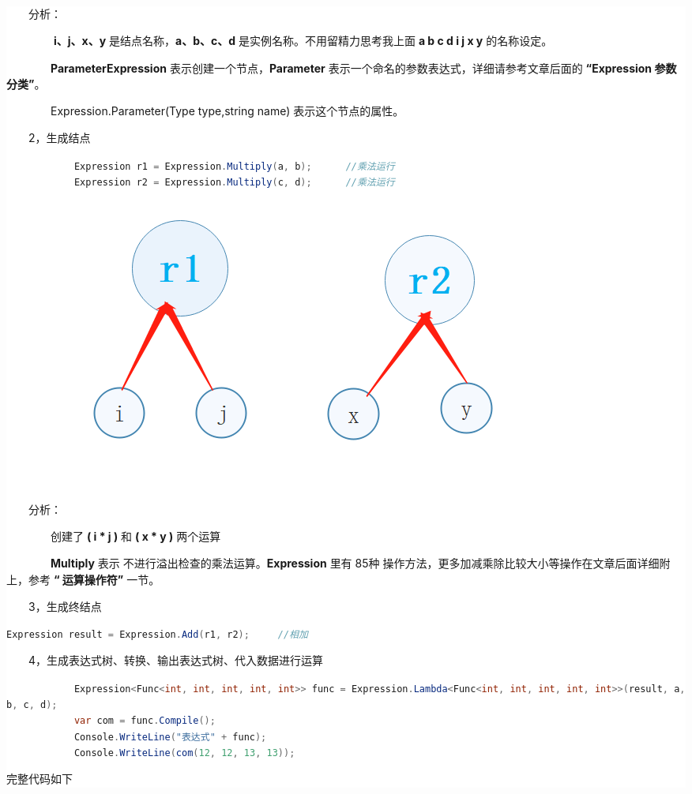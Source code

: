 　　分析：

　　　　 **i、j、x、y** 是结点名称，**a、b、c、d** 是实例名称。不用留精力思考我上面 **a b c d i j x y** 的名称设定。

　　　　**ParameterExpression** 表示创建一个节点，**Parameter** 表示一个命名的参数表达式，详细请参考文章后面的 **“Expression 参数分类”**。

　　　　Expression.Parameter(Type type,string name) 表示这个节点的属性。

　　2，生成结点

```csharp
            Expression r1 = Expression.Multiply(a, b);      //乘法运行
            Expression r2 = Expression.Multiply(c, d);      //乘法运行
```

 ![img](./.images/1315495-20181129161345262-2055229407.png)

　　分析：

　　　　创建了 **( i \* j )** 和 **( x \* y )** 两个运算

　　　　**Multiply** 表示 不进行溢出检查的乘法运算。**Expression** 里有 85种 操作方法，更多加减乘除比较大小等操作在文章后面详细附上，参考 **“ 运算操作符”** 一节。

　　3，生成终结点

```csharp
Expression result = Expression.Add(r1, r2);     //相加
```

　　4，生成表达式树、转换、输出表达式树、代入数据进行运算

```csharp
            Expression<Func<int, int, int, int, int>> func = Expression.Lambda<Func<int, int, int, int, int>>(result, a, b, c, d);
            var com = func.Compile();
            Console.WriteLine("表达式" + func);
            Console.WriteLine(com(12, 12, 13, 13));
```

完整代码如下

